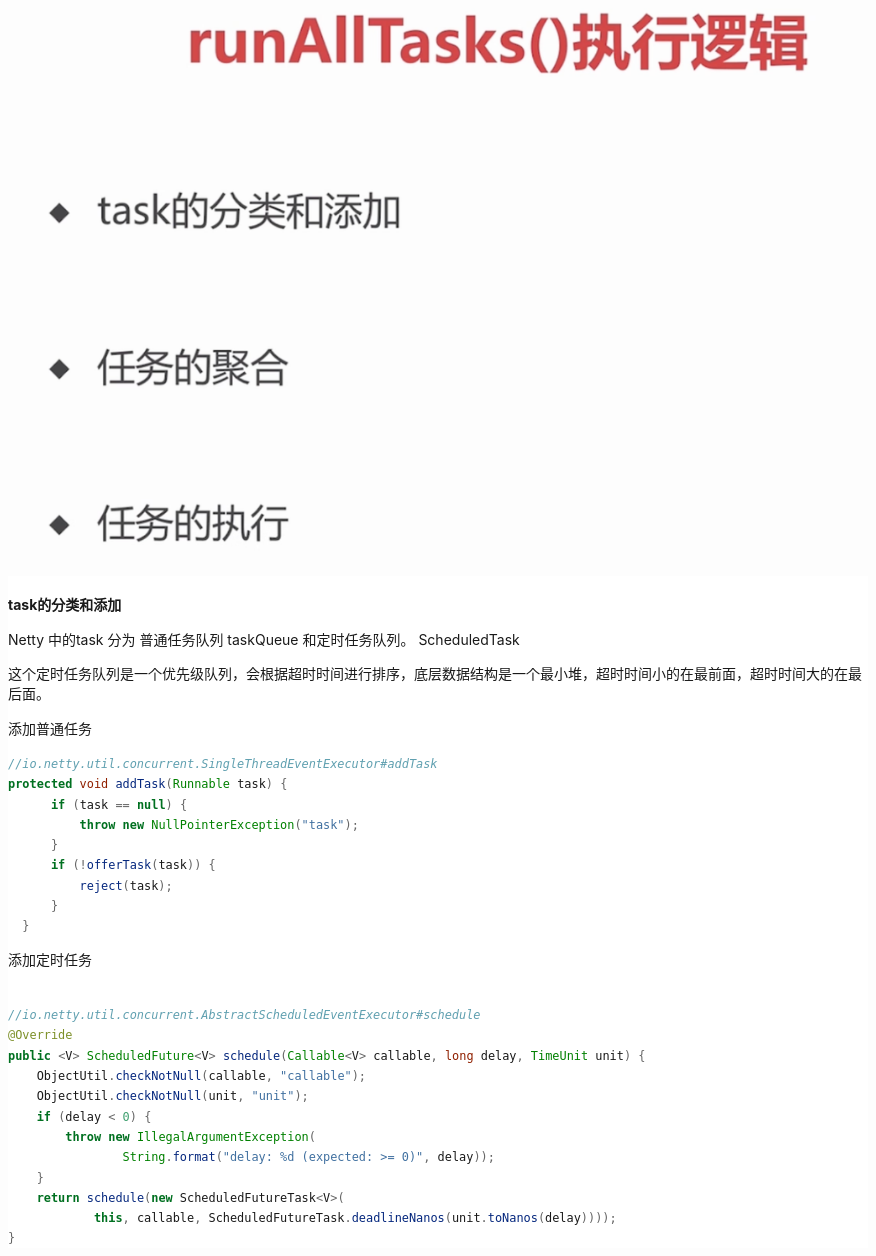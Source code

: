 ![image-20240207155748491](img/Netty源码学习/image-20240207155748491.png)

**task的分类和添加**

Netty 中的task 分为 普通任务队列 taskQueue 和定时任务队列。 ScheduledTask

这个定时任务队列是一个优先级队列，会根据超时时间进行排序，底层数据结构是一个最小堆，超时时间小的在最前面，超时时间大的在最后面。

添加普通任务

```java
//io.netty.util.concurrent.SingleThreadEventExecutor#addTask
protected void addTask(Runnable task) {
      if (task == null) {
          throw new NullPointerException("task");
      }
      if (!offerTask(task)) {
          reject(task);
      }
  }
```

添加定时任务

```java

//io.netty.util.concurrent.AbstractScheduledEventExecutor#schedule
@Override
public <V> ScheduledFuture<V> schedule(Callable<V> callable, long delay, TimeUnit unit) {
    ObjectUtil.checkNotNull(callable, "callable");
    ObjectUtil.checkNotNull(unit, "unit");
    if (delay < 0) {
        throw new IllegalArgumentException(
                String.format("delay: %d (expected: >= 0)", delay));
    }
    return schedule(new ScheduledFutureTask<V>(
            this, callable, ScheduledFutureTask.deadlineNanos(unit.toNanos(delay))));
}
```